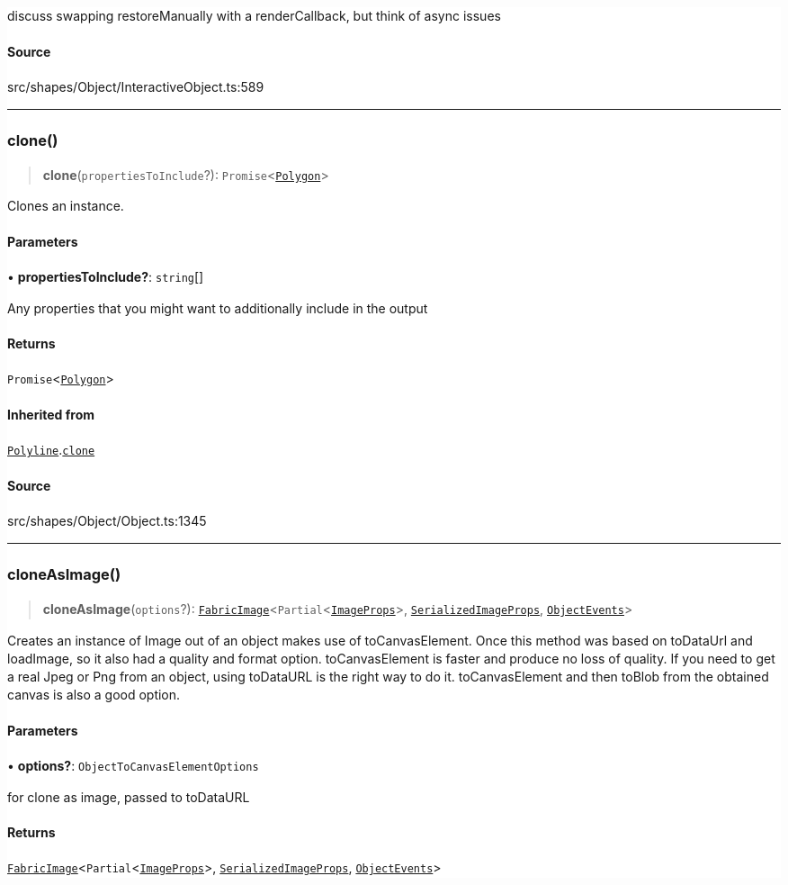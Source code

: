 discuss swapping restoreManually with a renderCallback, but think of async issues

#### Source

src/shapes/Object/InteractiveObject.ts:589

***

### clone()

> **clone**(`propertiesToInclude`?): `Promise`\<[`Polygon`](Polygon.md)\>

Clones an instance.

#### Parameters

• **propertiesToInclude?**: `string`[]

Any properties that you might want to additionally include in the output

#### Returns

`Promise`\<[`Polygon`](Polygon.md)\>

#### Inherited from

[`Polyline`](Polyline.md).[`clone`](Polyline.md#clone)

#### Source

src/shapes/Object/Object.ts:1345

***

### cloneAsImage()

> **cloneAsImage**(`options`?): [`FabricImage`](FabricImage.md)\<`Partial`\<[`ImageProps`](../interfaces/ImageProps.md)\>, [`SerializedImageProps`](../interfaces/SerializedImageProps.md), [`ObjectEvents`](../interfaces/ObjectEvents.md)\>

Creates an instance of Image out of an object
makes use of toCanvasElement.
Once this method was based on toDataUrl and loadImage, so it also had a quality
and format option. toCanvasElement is faster and produce no loss of quality.
If you need to get a real Jpeg or Png from an object, using toDataURL is the right way to do it.
toCanvasElement and then toBlob from the obtained canvas is also a good option.

#### Parameters

• **options?**: `ObjectToCanvasElementOptions`

for clone as image, passed to toDataURL

#### Returns

[`FabricImage`](FabricImage.md)\<`Partial`\<[`ImageProps`](../interfaces/ImageProps.md)\>, [`SerializedImageProps`](../interfaces/SerializedImageProps.md), [`ObjectEvents`](../interfaces/ObjectEvents.md)\>

